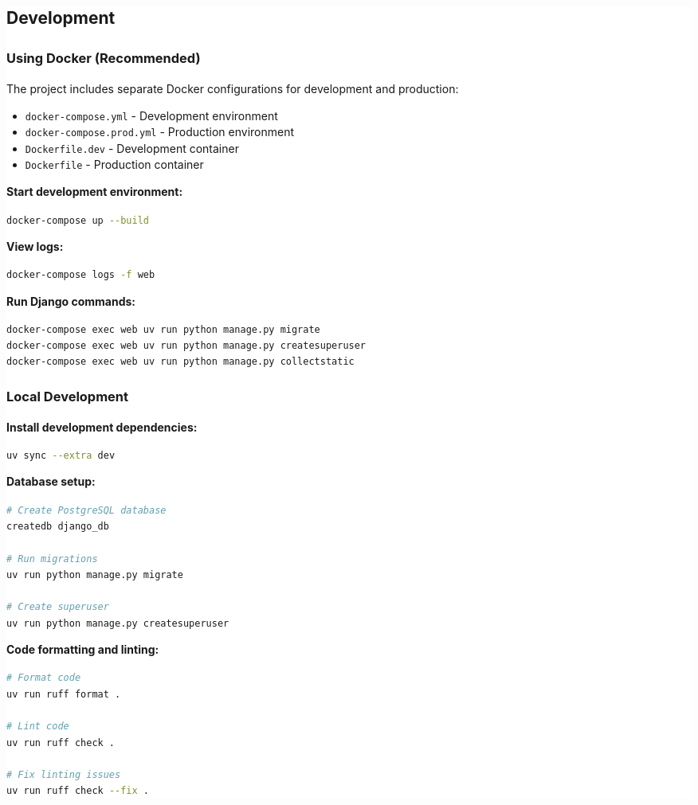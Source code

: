 ## Development

### Using Docker (Recommended)

The project includes separate Docker configurations for development and production:

- `docker-compose.yml` - Development environment
- `docker-compose.prod.yml` - Production environment
- `Dockerfile.dev` - Development container
- `Dockerfile` - Production container

**Start development environment:**
```bash
docker-compose up --build
```

**View logs:**
```bash
docker-compose logs -f web
```

**Run Django commands:**
```bash
docker-compose exec web uv run python manage.py migrate
docker-compose exec web uv run python manage.py createsuperuser
docker-compose exec web uv run python manage.py collectstatic
```

### Local Development

**Install development dependencies:**
```bash
uv sync --extra dev
```

**Database setup:**
```bash
# Create PostgreSQL database
createdb django_db

# Run migrations
uv run python manage.py migrate

# Create superuser
uv run python manage.py createsuperuser
```

**Code formatting and linting:**
```bash
# Format code
uv run ruff format .

# Lint code
uv run ruff check .

# Fix linting issues
uv run ruff check --fix .
```
